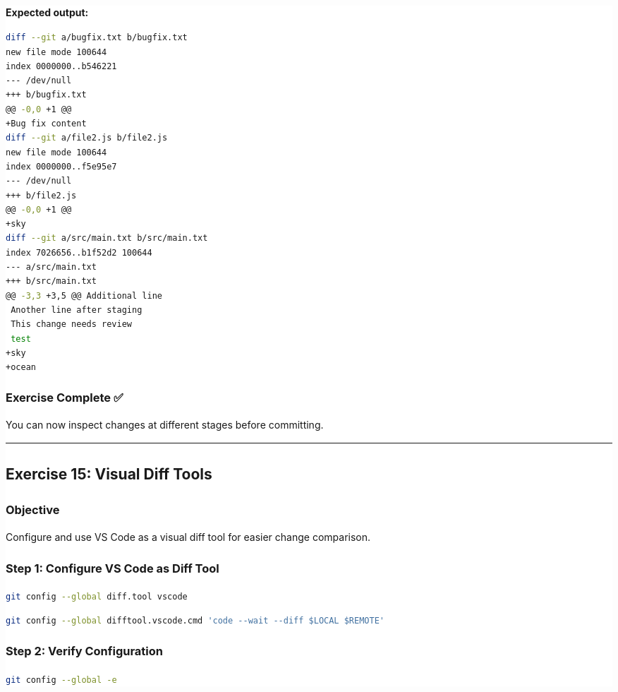 **Expected output:**

```bash
diff --git a/bugfix.txt b/bugfix.txt
new file mode 100644
index 0000000..b546221
--- /dev/null
+++ b/bugfix.txt
@@ -0,0 +1 @@
+Bug fix content
diff --git a/file2.js b/file2.js
new file mode 100644
index 0000000..f5e95e7
--- /dev/null
+++ b/file2.js
@@ -0,0 +1 @@
+sky
diff --git a/src/main.txt b/src/main.txt
index 7026656..b1f52d2 100644
--- a/src/main.txt
+++ b/src/main.txt
@@ -3,3 +3,5 @@ Additional line
 Another line after staging
 This change needs review
 test
+sky
+ocean
```

### Exercise Complete ✅
You can now inspect changes at different stages before committing.

---

## Exercise 15: Visual Diff Tools

### Objective
Configure and use VS Code as a visual diff tool for easier change comparison.

### Step 1: Configure VS Code as Diff Tool

```bash
git config --global diff.tool vscode
```

```bash
git config --global difftool.vscode.cmd 'code --wait --diff $LOCAL $REMOTE'
```

### Step 2: Verify Configuration

```bash
git config --global -e
```
